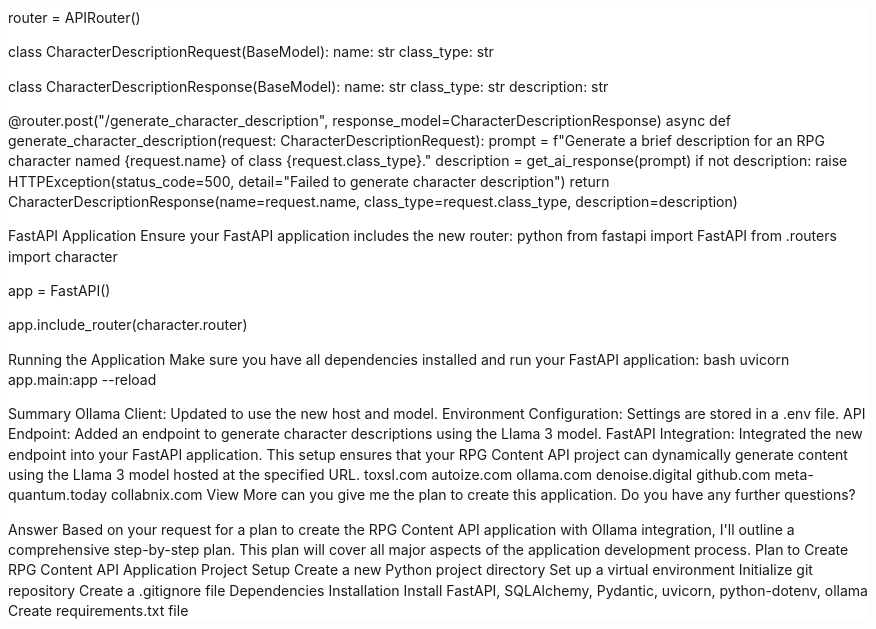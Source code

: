 router = APIRouter()

class CharacterDescriptionRequest(BaseModel):
    name: str
    class_type: str

class CharacterDescriptionResponse(BaseModel):
    name: str
    class_type: str
    description: str

@router.post("/generate_character_description", response_model=CharacterDescriptionResponse)
async def generate_character_description(request: CharacterDescriptionRequest):
    prompt = f"Generate a brief description for an RPG character named {request.name} of class {request.class_type}."
    description = get_ai_response(prompt)
    if not description:
        raise HTTPException(status_code=500, detail="Failed to generate character description")
    return CharacterDescriptionResponse(name=request.name, class_type=request.class_type, description=description)

FastAPI Application
Ensure your FastAPI application includes the new router:
python
from fastapi import FastAPI
from .routers import character

app = FastAPI()

app.include_router(character.router)

Running the Application
Make sure you have all dependencies installed and run your FastAPI application:
bash
uvicorn app.main:app --reload

Summary
Ollama Client: Updated to use the new host and model.
Environment Configuration: Settings are stored in a .env file.
API Endpoint: Added an endpoint to generate character descriptions using the Llama 3 model.
FastAPI Integration: Integrated the new endpoint into your FastAPI application.
This setup ensures that your RPG Content API project can dynamically generate content using the Llama 3 model hosted at the specified URL.
toxsl.com
autoize.com
ollama.com
denoise.digital
github.com
meta-quantum.today
collabnix.com
View More
can you give me the plan to create this application.
Do you have any further questions?


Answer
Based on your request for a plan to create the RPG Content API application with Ollama integration, I'll outline a comprehensive step-by-step plan. This plan will cover all major aspects of the application development process.
Plan to Create RPG Content API Application
Project Setup
Create a new Python project directory
Set up a virtual environment
Initialize git repository
Create a .gitignore file
Dependencies Installation
Install FastAPI, SQLAlchemy, Pydantic, uvicorn, python-dotenv, ollama
Create requirements.txt file